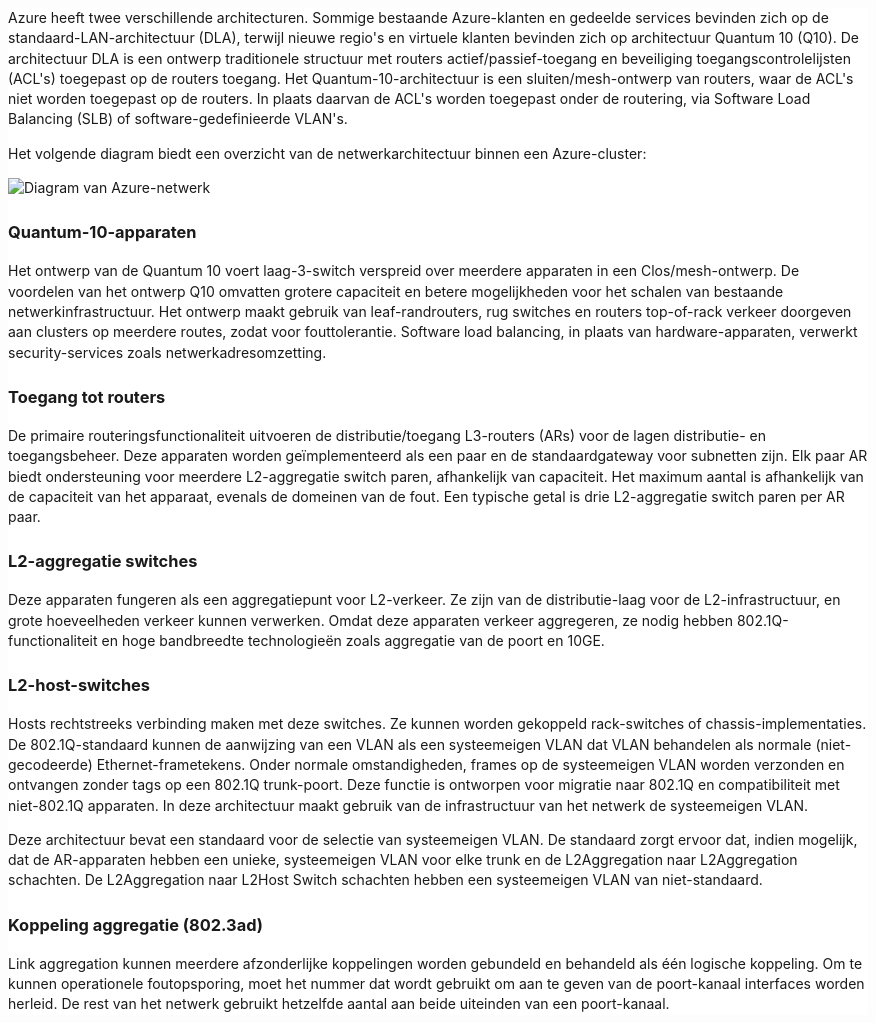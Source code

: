 Azure heeft twee verschillende architecturen. Sommige bestaande Azure-klanten en gedeelde services bevinden zich op de standaard-LAN-architectuur (DLA), terwijl nieuwe regio's en virtuele klanten bevinden zich op architectuur Quantum 10 (Q10). De architectuur DLA is een ontwerp traditionele structuur met routers actief/passief-toegang en beveiliging toegangscontrolelijsten (ACL's) toegepast op de routers toegang. Het Quantum-10-architectuur is een sluiten/mesh-ontwerp van routers, waar de ACL's niet worden toegepast op de routers. In plaats daarvan de ACL's worden toegepast onder de routering, via Software Load Balancing (SLB) of software-gedefinieerde VLAN's.

Het volgende diagram biedt een overzicht van de netwerkarchitectuur binnen een Azure-cluster:

![Diagram van Azure-netwerk][1]

### <a name="quantum-10-devices"></a>Quantum-10-apparaten
Het ontwerp van de Quantum 10 voert laag-3-switch verspreid over meerdere apparaten in een Clos/mesh-ontwerp. De voordelen van het ontwerp Q10 omvatten grotere capaciteit en betere mogelijkheden voor het schalen van bestaande netwerkinfrastructuur. Het ontwerp maakt gebruik van leaf-randrouters, rug switches en routers top-of-rack verkeer doorgeven aan clusters op meerdere routes, zodat voor fouttolerantie. Software load balancing, in plaats van hardware-apparaten, verwerkt security-services zoals netwerkadresomzetting.

### <a name="access-routers"></a>Toegang tot routers
De primaire routeringsfunctionaliteit uitvoeren de distributie/toegang L3-routers (ARs) voor de lagen distributie- en toegangsbeheer. Deze apparaten worden geïmplementeerd als een paar en de standaardgateway voor subnetten zijn. Elk paar AR biedt ondersteuning voor meerdere L2-aggregatie switch paren, afhankelijk van capaciteit. Het maximum aantal is afhankelijk van de capaciteit van het apparaat, evenals de domeinen van de fout. Een typische getal is drie L2-aggregatie switch paren per AR paar.

### <a name="l2-aggregation-switches"></a>L2-aggregatie switches  
Deze apparaten fungeren als een aggregatiepunt voor L2-verkeer. Ze zijn van de distributie-laag voor de L2-infrastructuur, en grote hoeveelheden verkeer kunnen verwerken. Omdat deze apparaten verkeer aggregeren, ze nodig hebben 802.1Q-functionaliteit en hoge bandbreedte technologieën zoals aggregatie van de poort en 10GE.

### <a name="l2-host-switches"></a>L2-host-switches
Hosts rechtstreeks verbinding maken met deze switches. Ze kunnen worden gekoppeld rack-switches of chassis-implementaties. De 802.1Q-standaard kunnen de aanwijzing van een VLAN als een systeemeigen VLAN dat VLAN behandelen als normale (niet-gecodeerde) Ethernet-frametekens. Onder normale omstandigheden, frames op de systeemeigen VLAN worden verzonden en ontvangen zonder tags op een 802.1Q trunk-poort. Deze functie is ontworpen voor migratie naar 802.1Q en compatibiliteit met niet-802.1Q apparaten. In deze architectuur maakt gebruik van de infrastructuur van het netwerk de systeemeigen VLAN.

Deze architectuur bevat een standaard voor de selectie van systeemeigen VLAN. De standaard zorgt ervoor dat, indien mogelijk, dat de AR-apparaten hebben een unieke, systeemeigen VLAN voor elke trunk en de L2Aggregation naar L2Aggregation schachten. De L2Aggregation naar L2Host Switch schachten hebben een systeemeigen VLAN van niet-standaard.

### <a name="link-aggregation-8023ad"></a>Koppeling aggregatie (802.3ad)
Link aggregation kunnen meerdere afzonderlijke koppelingen worden gebundeld en behandeld als één logische koppeling. Om te kunnen operationele foutopsporing, moet het nummer dat wordt gebruikt om aan te geven van de poort-kanaal interfaces worden herleid. De rest van het netwerk gebruikt hetzelfde aantal aan beide uiteinden van een poort-kanaal.


[1]: ./media/azure-infrastructure-network/network-arch.png